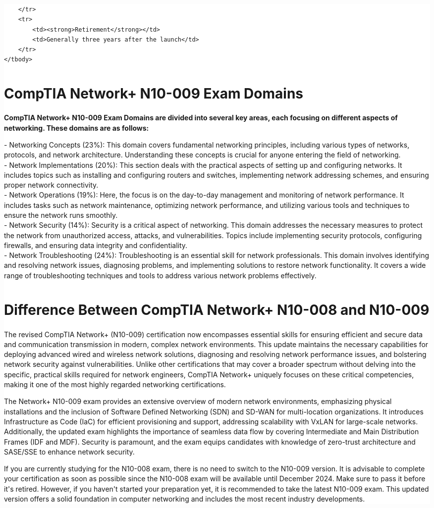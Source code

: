 		</tr>
		<tr>
			<td><strong>Retirement</strong></td>
			<td>Generally three years after the launch</td>
		</tr>
	</tbody>
</table>

<h1>CompTIA Network+ N10-009 Exam Domains</h1>

<p><strong>CompTIA Network+ N10-009 Exam Domains are divided into several key areas, each focusing on different aspects of networking. These domains are as follows:</strong></p>

<p>- Networking Concepts (23%): This domain covers fundamental networking principles, including various types of networks, protocols, and network architecture. Understanding these concepts is crucial for anyone entering the field of networking.<br />
- Network Implementations (20%): This section deals with the practical aspects of setting up and configuring networks. It includes topics such as installing and configuring routers and switches, implementing network addressing schemes, and ensuring proper network connectivity.<br />
- Network Operations (19%): Here, the focus is on the day-to-day management and monitoring of network performance. It includes tasks such as network maintenance, optimizing network performance, and utilizing various tools and techniques to ensure the network runs smoothly.<br />
- Network Security (14%): Security is a critical aspect of networking. This domain addresses the necessary measures to protect the network from unauthorized access, attacks, and vulnerabilities. Topics include implementing security protocols, configuring firewalls, and ensuring data integrity and confidentiality.<br />
- Network Troubleshooting (24%): Troubleshooting is an essential skill for network professionals. This domain involves identifying and resolving network issues, diagnosing problems, and implementing solutions to restore network functionality. It covers a wide range of troubleshooting techniques and tools to address various network problems effectively.</p>

<h1>Difference Between CompTIA Network+ N10-008 and N10-009</h1>

<p>The revised CompTIA Network+ (N10-009) certification now encompasses essential skills for ensuring efficient and secure data and communication transmission in modern, complex network environments. This update maintains the necessary capabilities for deploying advanced wired and wireless network solutions, diagnosing and resolving network performance issues, and bolstering network security against vulnerabilities. Unlike other certifications that may cover a broader spectrum without delving into the specific, practical skills required for network engineers, CompTIA Network+ uniquely focuses on these critical competencies, making it one of the most highly regarded networking certifications.</p>

<p>The Network+ N10-009 exam provides an extensive overview of modern network environments, emphasizing physical installations and the inclusion of Software Defined Networking (SDN) and SD-WAN for multi-location organizations. It introduces Infrastructure as Code (IaC) for efficient provisioning and support, addressing scalability with VxLAN for large-scale networks. Additionally, the updated exam highlights the importance of seamless data flow by covering Intermediate and Main Distribution Frames (IDF and MDF). Security is paramount, and the exam equips candidates with knowledge of zero-trust architecture and SASE/SSE to enhance network security.</p>

<p>If you are currently studying for the N10-008 exam, there is no need to switch to the N10-009 version. It is advisable to complete your certification as soon as possible since the N10-008 exam will be available until December 2024. Make sure to pass it before it&#39;s retired. However, if you haven&#39;t started your preparation yet, it is recommended to take the latest N10-009 exam. This updated version offers a solid foundation in computer networking and includes the most recent industry developments.</p>
